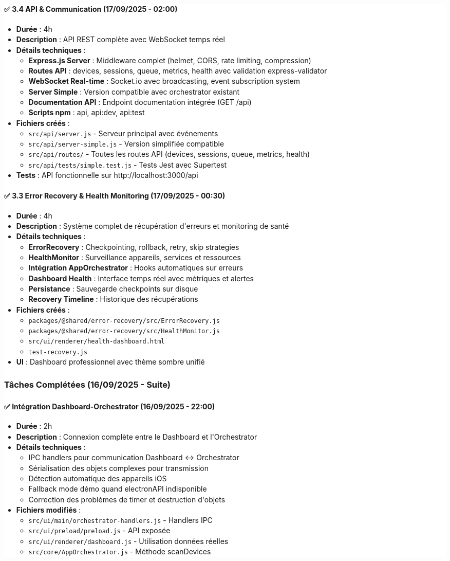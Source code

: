 #### ✅ **3.4 API & Communication** (17/09/2025 - 02:00)
- **Durée** : 4h
- **Description** : API REST complète avec WebSocket temps réel
- **Détails techniques** :
  - **Express.js Server** : Middleware complet (helmet, CORS, rate limiting, compression)
  - **Routes API** : devices, sessions, queue, metrics, health avec validation express-validator
  - **WebSocket Real-time** : Socket.io avec broadcasting, event subscription system
  - **Server Simple** : Version compatible avec orchestrator existant
  - **Documentation API** : Endpoint documentation intégrée (GET /api)
  - **Scripts npm** : api, api:dev, api:test
- **Fichiers créés** :
  - `src/api/server.js` - Serveur principal avec événements
  - `src/api/server-simple.js` - Version simplifiée compatible
  - `src/api/routes/` - Toutes les routes API (devices, sessions, queue, metrics, health)
  - `src/api/tests/simple.test.js` - Tests Jest avec Supertest
- **Tests** : API fonctionnelle sur http://localhost:3000/api

#### ✅ **3.3 Error Recovery & Health Monitoring** (17/09/2025 - 00:30)
- **Durée** : 4h
- **Description** : Système complet de récupération d'erreurs et monitoring de santé
- **Détails techniques** :
  - **ErrorRecovery** : Checkpointing, rollback, retry, skip strategies
  - **HealthMonitor** : Surveillance appareils, services et ressources
  - **Intégration AppOrchestrator** : Hooks automatiques sur erreurs
  - **Dashboard Health** : Interface temps réel avec métriques et alertes
  - **Persistance** : Sauvegarde checkpoints sur disque
  - **Recovery Timeline** : Historique des récupérations
- **Fichiers créés** :
  - `packages/@shared/error-recovery/src/ErrorRecovery.js`
  - `packages/@shared/error-recovery/src/HealthMonitor.js`
  - `src/ui/renderer/health-dashboard.html`
  - `test-recovery.js`
- **UI** : Dashboard professionnel avec thème sombre unifié

### Tâches Complétées (16/09/2025 - Suite)

#### ✅ **Intégration Dashboard-Orchestrator** (16/09/2025 - 22:00)
- **Durée** : 2h
- **Description** : Connexion complète entre le Dashboard et l'Orchestrator
- **Détails techniques** :
  - IPC handlers pour communication Dashboard ↔ Orchestrator
  - Sérialisation des objets complexes pour transmission
  - Détection automatique des appareils iOS
  - Fallback mode démo quand electronAPI indisponible
  - Correction des problèmes de timer et destruction d'objets
- **Fichiers modifiés** :
  - `src/ui/main/orchestrator-handlers.js` - Handlers IPC
  - `src/ui/preload/preload.js` - API exposée
  - `src/ui/renderer/dashboard.js` - Utilisation données réelles
  - `src/core/AppOrchestrator.js` - Méthode scanDevices

